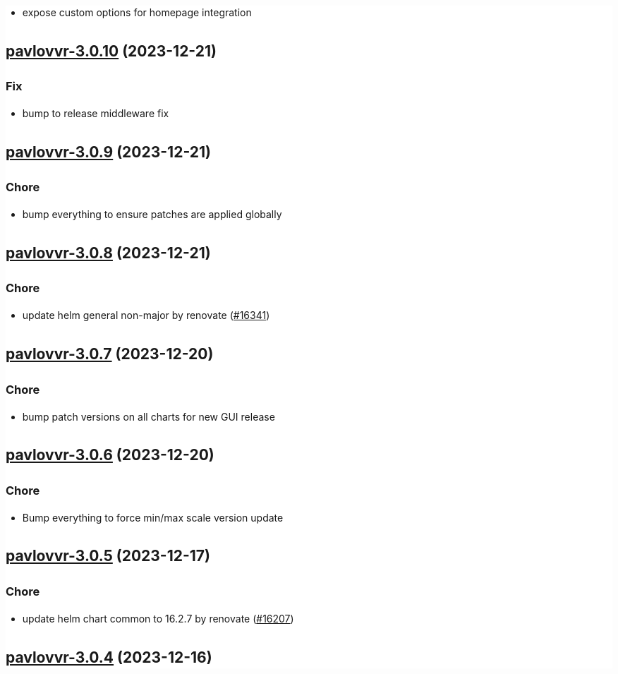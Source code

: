 - expose custom options for homepage integration

## [pavlovvr-3.0.10](https://github.com/truecharts/charts/compare/pavlovvr-3.0.9...pavlovvr-3.0.10) (2023-12-21)

### Fix

- bump to release middleware fix

## [pavlovvr-3.0.9](https://github.com/truecharts/charts/compare/pavlovvr-3.0.8...pavlovvr-3.0.9) (2023-12-21)

### Chore

- bump everything to ensure patches are applied globally

## [pavlovvr-3.0.8](https://github.com/truecharts/charts/compare/pavlovvr-3.0.7...pavlovvr-3.0.8) (2023-12-21)

### Chore

- update helm general non-major by renovate ([#16341](https://github.com/truecharts/charts/issues/16341))

## [pavlovvr-3.0.7](https://github.com/truecharts/charts/compare/pavlovvr-3.0.6...pavlovvr-3.0.7) (2023-12-20)

### Chore

- bump patch versions on all charts for new GUI release

## [pavlovvr-3.0.6](https://github.com/truecharts/charts/compare/pavlovvr-3.0.5...pavlovvr-3.0.6) (2023-12-20)

### Chore

- Bump everything to force min/max scale version update

## [pavlovvr-3.0.5](https://github.com/truecharts/charts/compare/pavlovvr-3.0.4...pavlovvr-3.0.5) (2023-12-17)

### Chore

- update helm chart common to 16.2.7 by renovate ([#16207](https://github.com/truecharts/charts/issues/16207))

## [pavlovvr-3.0.4](https://github.com/truecharts/charts/compare/pavlovvr-2.0.12...pavlovvr-3.0.4) (2023-12-16)
